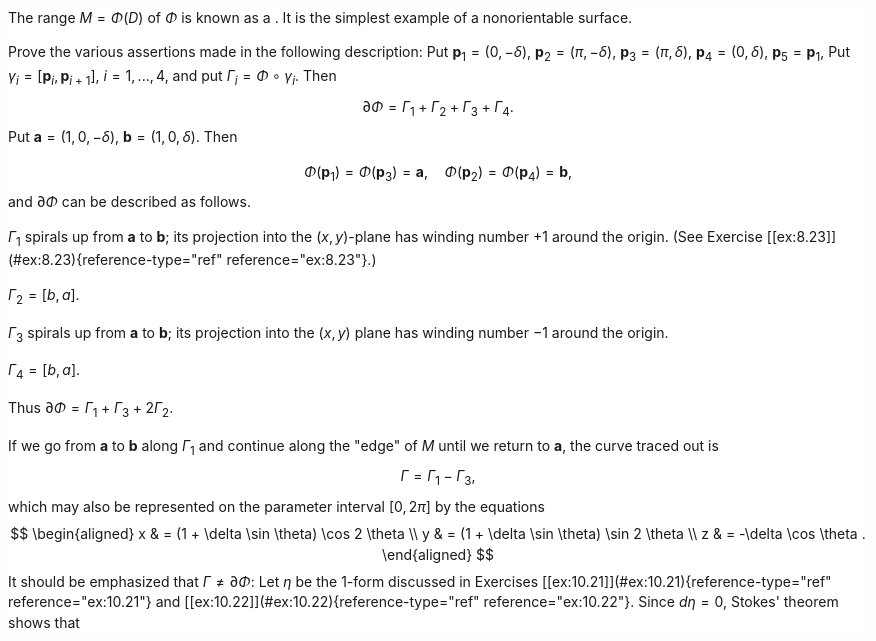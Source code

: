 The range $M = \Phi(D)$ of $\Phi$ is known as a . It is the simplest
example of a nonorientable surface.

Prove the various assertions made in the following description: Put
$\mathbf{p}_1 = (0   , -\delta)$, $\mathbf{p}_2 = (\pi , -\delta)$,
$\mathbf{p}_3 = (\pi ,  \delta)$, $\mathbf{p}_4 = (0   ,  \delta)$,
$\mathbf{p}_5 = \mathbf{p}_1$, Put
$\gamma_i =[\mathbf{p}_{i}, \mathbf{p}_{i+1}]$, $i = 1, ... , 4$, and
put $\Gamma_i = \Phi \circ \gamma_i$. Then 
$$
\partial \Phi =
        \Gamma_1 +
        \Gamma_2 +
        \Gamma_3 +
        \Gamma_4 .
$$
 Put $\mathbf{a} = (1, 0, -\delta)$,
$\mathbf{b} = (1, 0, \delta)$. Then

$$
\Phi(\mathbf{p}_1) = \Phi(\mathbf{p}_3) = \mathbf{a}, \quad
        \Phi(\mathbf{p}_2) = \Phi(\mathbf{p}_4) = \mathbf{b},
$$
 and
$\partial\Phi$ can be described as follows.

$\Gamma_1$ spirals up from $\mathbf{a}$ to $\mathbf{b}$; its projection
into the $(x, y)$-plane has winding number $+1$ around the origin. (See
Exercise \[\[ex:8.23\]](#ex:8.23){reference-type="ref"
reference="ex:8.23"}.)

$\Gamma_2 = [b, a]$.

$\Gamma_3$ spirals up from $\mathbf{a}$ to $\mathbf{b}$; its projection
into the $(x, y)$ plane has winding number $-1$ around the origin.

$\Gamma_4 = [b, a]$.

Thus $\partial\Phi =  \Gamma_1 +  \Gamma_3 + 2 \Gamma_2$.

If we go from $\mathbf{a}$ to $\mathbf{b}$ along $\Gamma_1$ and continue
along the "edge" of $M$ until we return to $\mathbf{a}$, the curve
traced out is 
$$
\Gamma =
        \Gamma_1 -
        \Gamma_3 ,
$$
 which may also be represented on the parameter
interval $[0, 2\pi]$ by the equations 
$$
\begin{aligned}
        x & = (1 + \delta \sin \theta) \cos 2 \theta \\
        y & = (1 + \delta \sin \theta) \sin 2 \theta \\
        z & = -\delta \cos \theta .
    \end{aligned}
$$
 It should be emphasized that
$\Gamma \neq \partial\Phi$: Let $\eta$ be the 1-form discussed in
Exercises \[\[ex:10.21\]](#ex:10.21){reference-type="ref"
reference="ex:10.21"} and \[\[ex:10.22\]](#ex:10.22){reference-type="ref"
reference="ex:10.22"}. Since $d\eta = 0$, Stokes' theorem shows that
